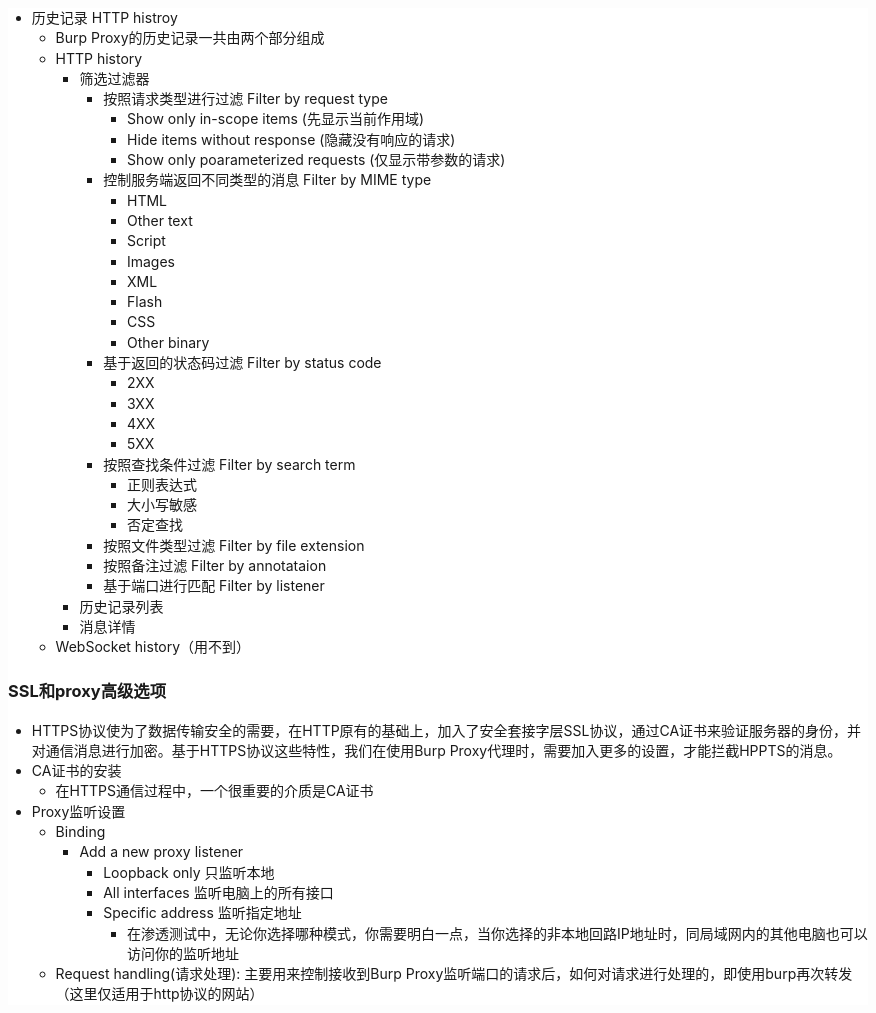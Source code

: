 - 历史记录 HTTP histroy
  - Burp Proxy的历史记录一共由两个部分组成
  - HTTP history
    - 筛选过滤器
      - 按照请求类型进行过滤 Filter by request type
        - Show only in-scope items (先显示当前作用域)
        - Hide items without response (隐藏没有响应的请求)
        - Show only poarameterized requests (仅显示带参数的请求)
      - 控制服务端返回不同类型的消息 Filter by MIME type
        - HTML
        - Other text
        - Script
        - Images
        - XML
        - Flash
        - CSS
        - Other binary
      - 基于返回的状态码过滤 Filter by status code
        - 2XX
        - 3XX
        - 4XX
        - 5XX
      - 按照查找条件过滤 Filter by search term
        - 正则表达式
        - 大小写敏感
        - 否定查找
      - 按照文件类型过滤 Filter by file extension
      - 按照备注过滤 Filter by annotataion
      - 基于端口进行匹配 Filter by listener
    - 历史记录列表
    - 消息详情
  - WebSocket history（用不到）

### SSL和proxy高级选项
- HTTPS协议使为了数据传输安全的需要，在HTTP原有的基础上，加入了安全套接字层SSL协议，通过CA证书来验证服务器的身份，并对通信消息进行加密。基于HTTPS协议这些特性，我们在使用Burp Proxy代理时，需要加入更多的设置，才能拦截HPPTS的消息。
- CA证书的安装
  - 在HTTPS通信过程中，一个很重要的介质是CA证书
- Proxy监听设置
  - Binding
    - Add a new proxy listener
      - Loopback only    只监听本地
      - All interfaces   监听电脑上的所有接口
      - Specific address 监听指定地址
        - 在渗透测试中，无论你选择哪种模式，你需要明白一点，当你选择的非本地回路IP地址时，同局域网内的其他电脑也可以访问你的监听地址
  - Request handling(请求处理): 主要用来控制接收到Burp Proxy监听端口的请求后，如何对请求进行处理的，即使用burp再次转发（这里仅适用于http协议的网站）